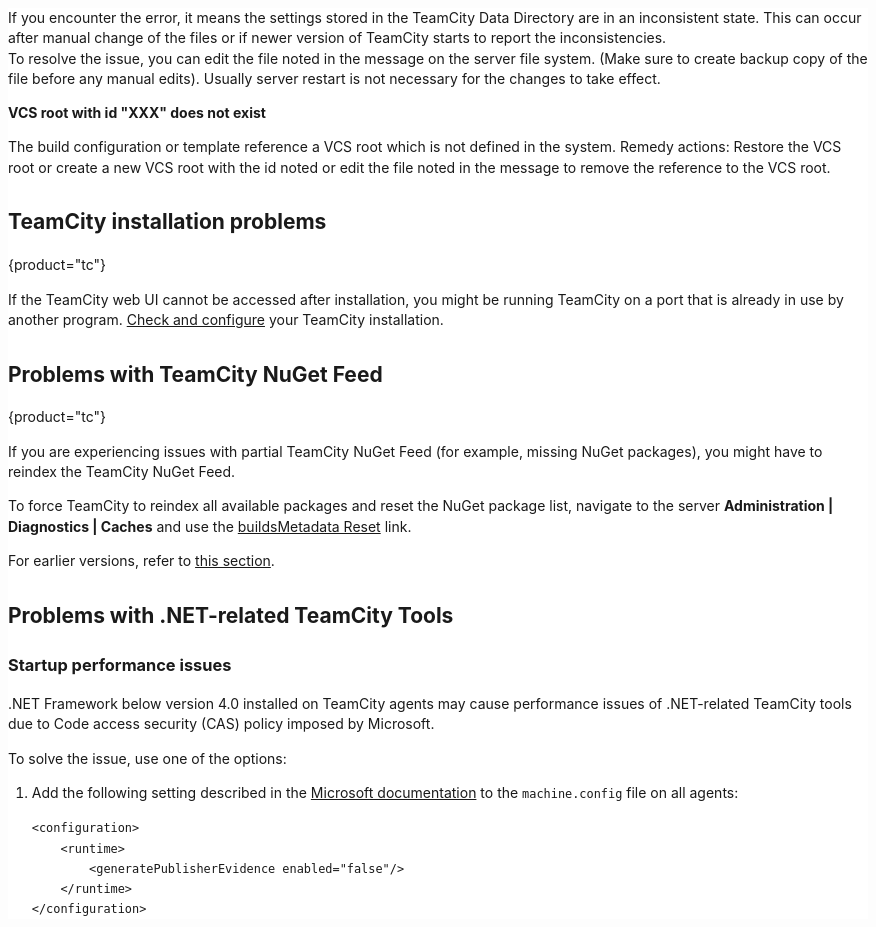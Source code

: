 If you encounter the error, it means the settings stored in the TeamCity Data Directory are in an inconsistent state. This can occur after manual change of the files or if newer version of TeamCity starts to report the inconsistencies.  
To resolve the issue, you can edit the file noted in the message on the server file system. (Make sure to create backup copy of the file before any manual edits). Usually server restart is not necessary for the changes to take effect.

__VCS root with id "XXX" does not exist__ 
  
The build configuration or template reference a VCS root which is not defined in the system. Remedy actions: Restore the VCS root or create a new VCS root with the id noted or edit the file noted in the message to remove the reference to the VCS root.

## TeamCity installation problems
{product="tc"}

If the TeamCity web UI cannot be accessed after installation, you might be running TeamCity on a port that is already in use by another program. [Check and configure](configure-server-installation.md) your TeamCity installation.

## Problems with TeamCity NuGet Feed
{product="tc"}

If you are experiencing issues with partial TeamCity NuGet Feed (for example, missing NuGet packages), you might have to reindex the TeamCity NuGet Feed.

To force TeamCity to reindex all available packages and reset the NuGet package list, navigate to the server __Administration | Diagnostics | Caches__ and use the [buildsMetadata Reset](teamcity-monitoring-and-diagnostics.md#Caches) link.

For earlier versions, refer to [this section](https://confluence.jetbrains.com/display/TCD8/Common+Problems).

## Problems with .NET-related TeamCity Tools

### Startup performance issues

.NET Framework below version 4.0 installed on TeamCity agents may cause performance issues of .NET-related TeamCity tools due to Code access security (CAS) policy imposed by Microsoft.

To solve the issue, use one of the options:

1. Add the following setting described in the [Microsoft documentation](https://msdn.microsoft.com/en-us/library/bb629393%28v=vs.110%29.aspx) to the `machine.config` file on all agents:


    ```Shell
    <configuration>
	    <runtime>
		    <generatePublisherEvidence enabled="false"/>
	    </runtime>
    </configuration>
    
    ```
    